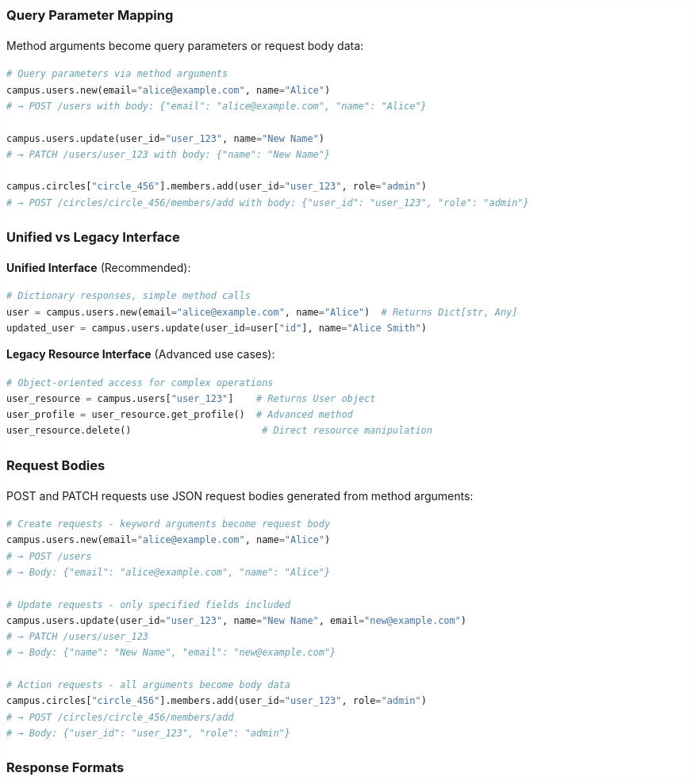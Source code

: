 ### Query Parameter Mapping

Method arguments become query parameters or request body data:

```python
# Query parameters via method arguments
campus.users.new(email="alice@example.com", name="Alice")
# → POST /users with body: {"email": "alice@example.com", "name": "Alice"}

campus.users.update(user_id="user_123", name="New Name")  
# → PATCH /users/user_123 with body: {"name": "New Name"}

campus.circles["circle_456"].members.add(user_id="user_123", role="admin")
# → POST /circles/circle_456/members/add with body: {"user_id": "user_123", "role": "admin"}
```

### Unified vs Legacy Interface

**Unified Interface** (Recommended):
```python
# Dictionary responses, simple method calls
user = campus.users.new(email="alice@example.com", name="Alice")  # Returns Dict[str, Any]
updated_user = campus.users.update(user_id=user["id"], name="Alice Smith")
```

**Legacy Resource Interface** (Advanced use cases):
```python
# Object-oriented access for complex operations
user_resource = campus.users["user_123"]    # Returns User object
user_profile = user_resource.get_profile()  # Advanced method
user_resource.delete()                       # Direct resource manipulation
```

### Request Bodies

POST and PATCH requests use JSON request bodies generated from method arguments:

```python
# Create requests - keyword arguments become request body
campus.users.new(email="alice@example.com", name="Alice")
# → POST /users
# → Body: {"email": "alice@example.com", "name": "Alice"}

# Update requests - only specified fields included
campus.users.update(user_id="user_123", name="New Name", email="new@example.com")
# → PATCH /users/user_123  
# → Body: {"name": "New Name", "email": "new@example.com"}

# Action requests - all arguments become body data
campus.circles["circle_456"].members.add(user_id="user_123", role="admin")
# → POST /circles/circle_456/members/add
# → Body: {"user_id": "user_123", "role": "admin"}
```

### Response Formats
